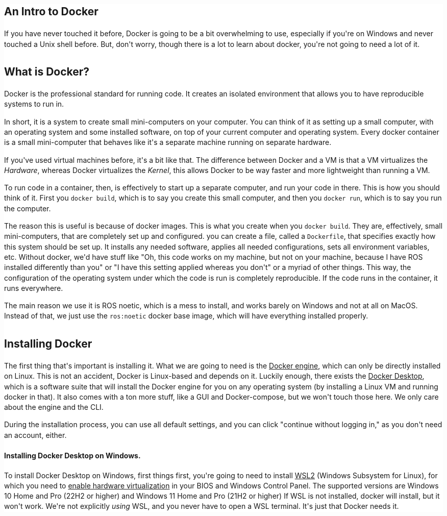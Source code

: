 ## An Intro to Docker

If you have never touched it before, Docker is going to be a bit overwhelming to use, especially if you're on Windows and never touched a Unix shell before. But, don't worry, though there is a lot to learn about docker, you're not going to need a lot of it.

## What is Docker?

Docker is the professional standard for running code. It creates an isolated environment that allows you to have reproducible systems to run in.

In short, it is a system to create small mini-computers on your computer. You can think of it as setting up a small computer, with an operating system and some installed software, on top of your current computer and operating system. Every docker container is a small mini-computer that behaves like it's a separate machine running on separate hardware.

If you've used virtual machines before, it's a bit like that. The difference between Docker and a VM is that a VM virtualizes the _Hardware_, whereas Docker virtualizes the _Kernel_, this allows Docker to be way faster and more lightweight than running a VM.

To run code in a container, then, is effectively to start up a separate computer, and run your code in there. This is how you should think of it. First you `docker build`, which is to say you create this small computer, and then you `docker run`, which is to say you run the computer.

The reason this is useful is because of docker images. This is what you create when you `docker build`. They are, effectively, small mini-computers, that are completely set up and configured. you can create a file, called a `Dockerfile`, that specifies exactly how this system should be set up. It installs any needed software, applies all needed configurations, sets all environment variables, etc. Without docker, we'd have stuff like "Oh, this code works on my machine, but not on your machine, because I have ROS installed differently than you" or "I have this setting applied whereas you don't" or a myriad of other things. This way, the configuration of the operating system under which the code is run is completely reproducible. If the code runs in the container, it runs everywhere.

The main reason we use it is ROS noetic, which is a mess to install, and works barely on Windows and not at all on MacOS. Instead of that, we just use the `ros:noetic` docker base image, which will have everything installed properly.

## Installing Docker

The first thing that's important is installing it. What we are going to need is the [Docker engine](https://docs.docker.com/engine/install/), which can only be directly installed on Linux. This is not an accident, Docker is Linux-based and depends on it. Luckily enough, there exists the [Docker Desktop](https://docs.docker.com/desktop/), which is a software suite that will install the Docker engine for you on any operating system (by installing a Linux VM and running docker in that). It also comes with a ton more stuff, like a GUI and Docker-compose, but we won't touch those here. We only care about the engine and the CLI.

During the installation process, you can use all default settings, and you can click "continue without logging in," as you don't need an account, either.

#### Installing Docker Desktop on Windows.

To install Docker Desktop on Windows, first things first, you're going to need to install [WSL2](https://learn.microsoft.com/en-us/windows/wsl/install) (Windows Subsystem for Linux), for which you need to [enable hardware virtualization](https://docs.docker.com/desktop/troubleshoot/topics/#virtualization) in your BIOS and Windows Control Panel. The supported versions are Windows 10 Home and Pro (22H2 or higher) and Windows 11 Home and Pro (21H2 or higher) If WSL is not installed, docker will install, but it won't work. We're not explicitly *using* WSL, and you never have to open a WSL terminal. It's just that Docker needs it.
